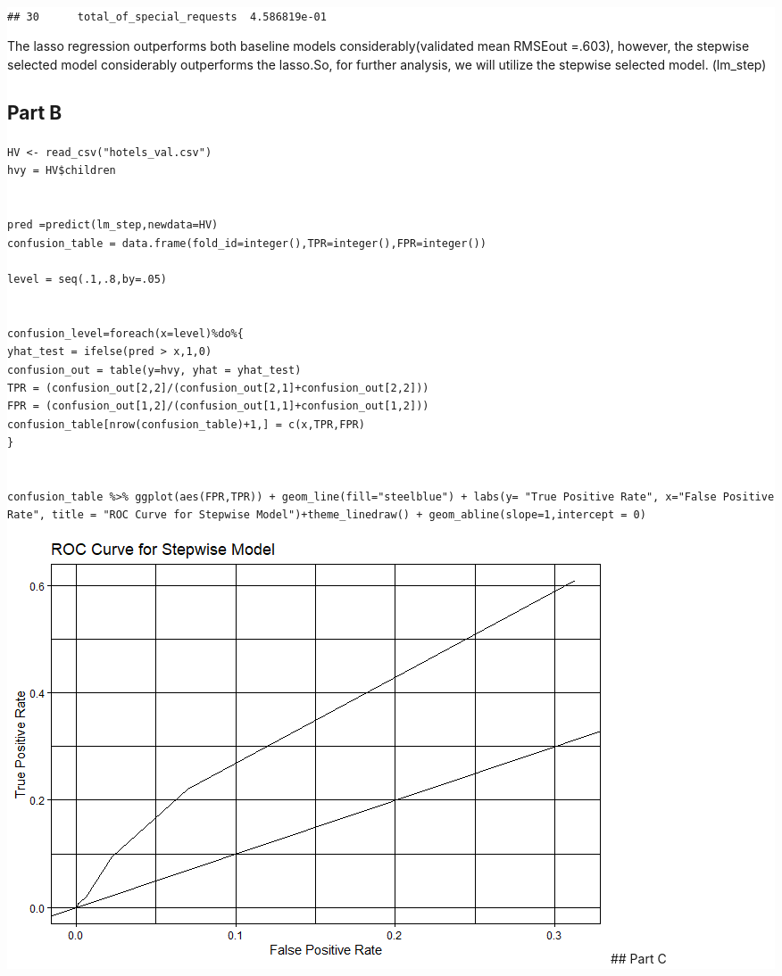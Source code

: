     ## 30      total_of_special_requests  4.586819e-01

The lasso regression outperforms both baseline models
considerably(validated mean RMSEout =.603), however, the stepwise
selected model considerably outperforms the lasso.So, for further
analysis, we will utilize the stepwise selected model. (lm\_step)

## Part B

    HV <- read_csv("hotels_val.csv")
    hvy = HV$children


    pred =predict(lm_step,newdata=HV)
    confusion_table = data.frame(fold_id=integer(),TPR=integer(),FPR=integer())

    level = seq(.1,.8,by=.05)


    confusion_level=foreach(x=level)%do%{
    yhat_test = ifelse(pred > x,1,0)
    confusion_out = table(y=hvy, yhat = yhat_test)
    TPR = (confusion_out[2,2]/(confusion_out[2,1]+confusion_out[2,2]))
    FPR = (confusion_out[1,2]/(confusion_out[1,1]+confusion_out[1,2]))
    confusion_table[nrow(confusion_table)+1,] = c(x,TPR,FPR)
    }


    confusion_table %>% ggplot(aes(FPR,TPR)) + geom_line(fill="steelblue") + labs(y= "True Positive Rate", x="False Positive Rate", title = "ROC Curve for Stepwise Model")+theme_linedraw() + geom_abline(slope=1,intercept = 0)

![](Homework2_files/figure-markdown_strict/Problem%204b-1.png) \#\# Part
C
